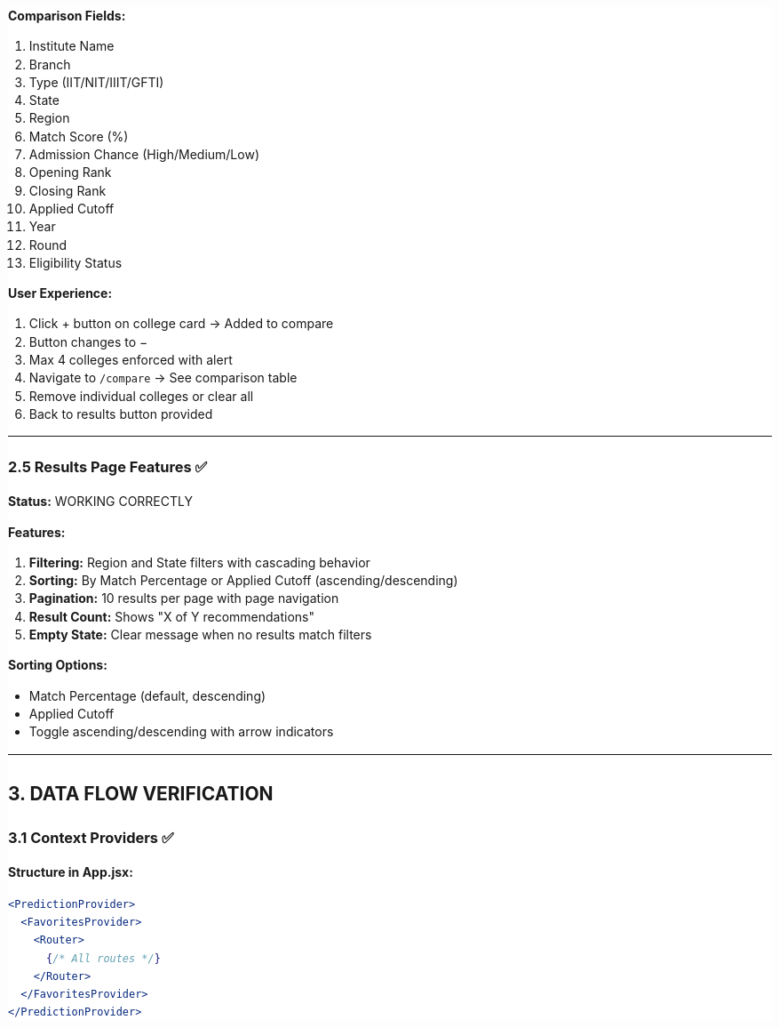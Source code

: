 **Comparison Fields:**
1. Institute Name
2. Branch
3. Type (IIT/NIT/IIIT/GFTI)
4. State
5. Region
6. Match Score (%)
7. Admission Chance (High/Medium/Low)
8. Opening Rank
9. Closing Rank
10. Applied Cutoff
11. Year
12. Round
13. Eligibility Status

**User Experience:**
1. Click + button on college card → Added to compare
2. Button changes to − 
3. Max 4 colleges enforced with alert
4. Navigate to `/compare` → See comparison table
5. Remove individual colleges or clear all
6. Back to results button provided

---

### 2.5 Results Page Features ✅
**Status:** WORKING CORRECTLY

**Features:**
1. **Filtering:** Region and State filters with cascading behavior
2. **Sorting:** By Match Percentage or Applied Cutoff (ascending/descending)
3. **Pagination:** 10 results per page with page navigation
4. **Result Count:** Shows "X of Y recommendations" 
5. **Empty State:** Clear message when no results match filters

**Sorting Options:**
- Match Percentage (default, descending)
- Applied Cutoff
- Toggle ascending/descending with arrow indicators

---

## 3. DATA FLOW VERIFICATION

### 3.1 Context Providers ✅
**Structure in App.jsx:**
```jsx
<PredictionProvider>
  <FavoritesProvider>
    <Router>
      {/* All routes */}
    </Router>
  </FavoritesProvider>
</PredictionProvider>
```
